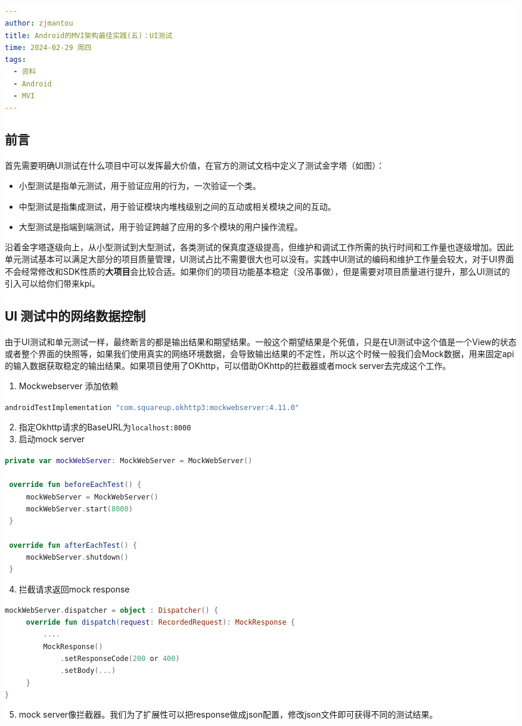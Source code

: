 ```yaml
---
author: zjmantou
title: Android的MVI架构最佳实践(五)：UI测试
time: 2024-02-29 周四
tags:
  - 资料
  - Android
  - MVI
---
```

## 前言

首先需要明确UI测试在什么项目中可以发挥最大价值，在官方的测试文档中定义了测试金字塔（如图）：

- 小型测试是指单元测试，用于验证应用的行为，一次验证一个类。
    
- 中型测试是指集成测试，用于验证模块内堆栈级别之间的互动或相关模块之间的互动。
    
- 大型测试是指端到端测试，用于验证跨越了应用的多个模块的用户操作流程。

沿着金字塔逐级向上，从小型测试到大型测试，各类测试的保真度逐级提高，但维护和调试工作所需的执行时间和工作量也逐级增加。因此单元测试基本可以满足大部分的项目质量管理，UI测试占比不需要很大也可以没有。实践中UI测试的编码和维护工作量会较大，对于UI界面不会经常修改和SDK性质的**大项目**会比较合适。如果你们的项目功能基本稳定（没吊事做），但是需要对项目质量进行提升，那么UI测试的引入可以给你们带来kpi。

## UI 测试中的网络数据控制

由于UI测试和单元测试一样，最终断言的都是输出结果和期望结果。一般这个期望结果是个死值，只是在UI测试中这个值是一个View的状态或者整个界面的快照等，如果我们使用真实的网络环境数据，会导致输出结果的不定性，所以这个时候一般我们会Mock数据，用来固定api的输入数据获取稳定的输出结果。如果项目使用了OKhttp，可以借助OKhttp的拦截器或者mock server去完成这个工作。

1. Mockwebserver 添加依赖
```groovy
androidTestImplementation "com.squareup.okhttp3:mockwebserver:4.11.0"
```
2. 指定Okhttp请求的BaseURL为`localhost:8000`
3. 启动mock server
```kotlin
private var mockWebServer: MockWebServer = MockWebServer()
​
 override fun beforeEachTest() {
     mockWebServer = MockWebServer()
     mockWebServer.start(8000)
 }
​
 override fun afterEachTest() {
     mockWebServer.shutdown()
 }
```

4. 拦截请求返回mock response
```kotlin
mockWebServer.dispatcher = object : Dispatcher() {
     override fun dispatch(request: RecordedRequest): MockResponse {
         ....
         MockResponse()
             .setResponseCode(200 or 400)
             .setBody(...)
     }
}
```
5. mock server像拦截器。我们为了扩展性可以把response做成json配置，修改json文件即可获得不同的测试结果。
